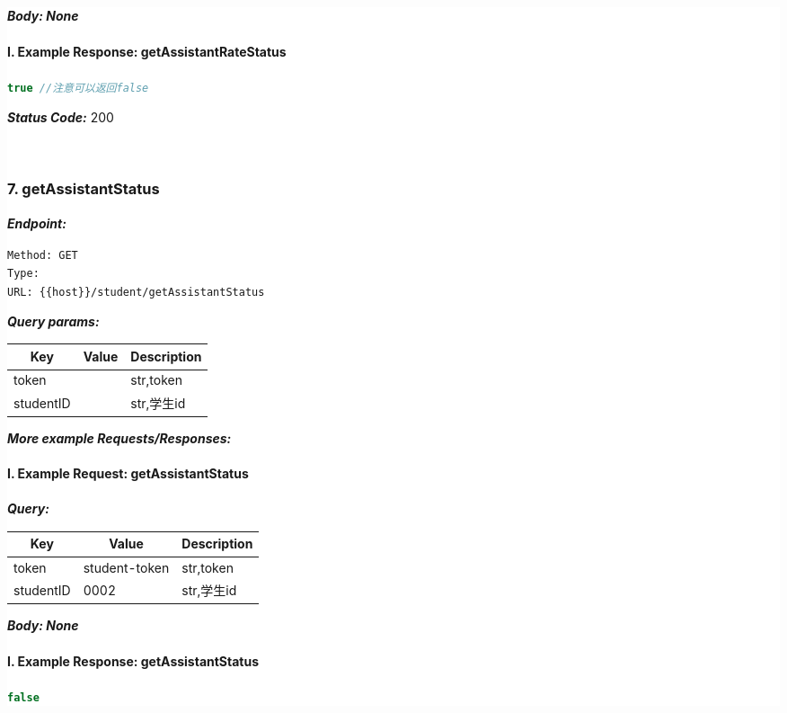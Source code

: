 

***Body: None***



#### I. Example Response: getAssistantRateStatus
```js
true //注意可以返回false
```


***Status Code:*** 200

<br>



### 7. getAssistantStatus



***Endpoint:***

```bash
Method: GET
Type: 
URL: {{host}}/student/getAssistantStatus
```



***Query params:***

| Key | Value | Description |
| --- | ------|-------------|
| token |  | str,token |
| studentID |  | str,学生id |



***More example Requests/Responses:***


#### I. Example Request: getAssistantStatus



***Query:***

| Key | Value | Description |
| --- | ------|-------------|
| token | student-token | str,token |
| studentID | 0002 | str,学生id |



***Body: None***



#### I. Example Response: getAssistantStatus
```js
false
```
